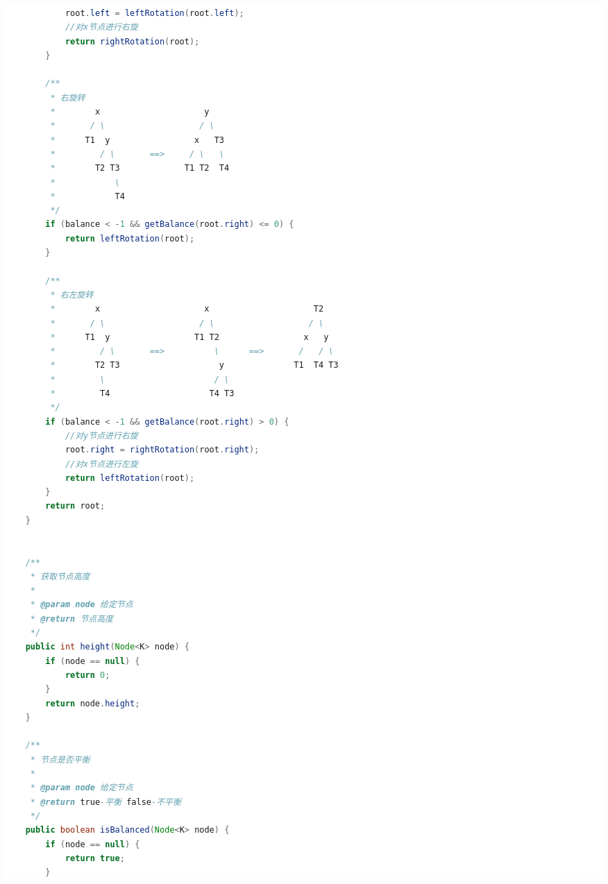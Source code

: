 ```java
            root.left = leftRotation(root.left);
            //对x节点进行右旋
            return rightRotation(root);
        }

        /**
         * 右旋转
         *        x                     y
         *       / \                   / \
         *      T1  y                 x   T3
         *         / \       ==>     / \   \
         *        T2 T3             T1 T2  T4
         *            \
         *            T4
         */
        if (balance < -1 && getBalance(root.right) <= 0) {
            return leftRotation(root);
        }

        /**
         * 右左旋转
         *        x                     x                     T2
         *       / \                   / \                   / \
         *      T1  y                 T1 T2                 x   y
         *         / \       ==>          \      ==>       /   / \
         *        T2 T3                    y              T1  T4 T3
         *         \                      / \
         *         T4                    T4 T3
         */
        if (balance < -1 && getBalance(root.right) > 0) {
            //对y节点进行右旋
            root.right = rightRotation(root.right);
            //对x节点进行左旋
            return leftRotation(root);
        }
        return root;
    }


    /**
     * 获取节点高度
     *
     * @param node 给定节点
     * @return 节点高度
     */
    public int height(Node<K> node) {
        if (node == null) {
            return 0;
        }
        return node.height;
    }

    /**
     * 节点是否平衡
     *
     * @param node 给定节点
     * @return true-平衡 false-不平衡
     */
    public boolean isBalanced(Node<K> node) {
        if (node == null) {
            return true;
        }
```